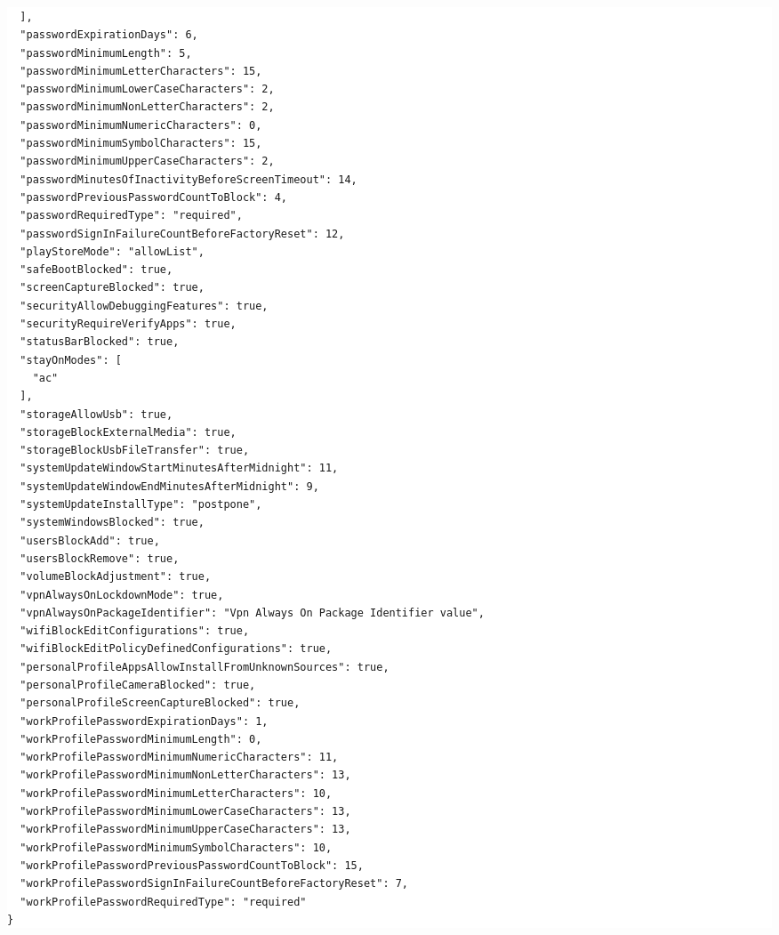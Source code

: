 ``` http
  ],
  "passwordExpirationDays": 6,
  "passwordMinimumLength": 5,
  "passwordMinimumLetterCharacters": 15,
  "passwordMinimumLowerCaseCharacters": 2,
  "passwordMinimumNonLetterCharacters": 2,
  "passwordMinimumNumericCharacters": 0,
  "passwordMinimumSymbolCharacters": 15,
  "passwordMinimumUpperCaseCharacters": 2,
  "passwordMinutesOfInactivityBeforeScreenTimeout": 14,
  "passwordPreviousPasswordCountToBlock": 4,
  "passwordRequiredType": "required",
  "passwordSignInFailureCountBeforeFactoryReset": 12,
  "playStoreMode": "allowList",
  "safeBootBlocked": true,
  "screenCaptureBlocked": true,
  "securityAllowDebuggingFeatures": true,
  "securityRequireVerifyApps": true,
  "statusBarBlocked": true,
  "stayOnModes": [
    "ac"
  ],
  "storageAllowUsb": true,
  "storageBlockExternalMedia": true,
  "storageBlockUsbFileTransfer": true,
  "systemUpdateWindowStartMinutesAfterMidnight": 11,
  "systemUpdateWindowEndMinutesAfterMidnight": 9,
  "systemUpdateInstallType": "postpone",
  "systemWindowsBlocked": true,
  "usersBlockAdd": true,
  "usersBlockRemove": true,
  "volumeBlockAdjustment": true,
  "vpnAlwaysOnLockdownMode": true,
  "vpnAlwaysOnPackageIdentifier": "Vpn Always On Package Identifier value",
  "wifiBlockEditConfigurations": true,
  "wifiBlockEditPolicyDefinedConfigurations": true,
  "personalProfileAppsAllowInstallFromUnknownSources": true,
  "personalProfileCameraBlocked": true,
  "personalProfileScreenCaptureBlocked": true,
  "workProfilePasswordExpirationDays": 1,
  "workProfilePasswordMinimumLength": 0,
  "workProfilePasswordMinimumNumericCharacters": 11,
  "workProfilePasswordMinimumNonLetterCharacters": 13,
  "workProfilePasswordMinimumLetterCharacters": 10,
  "workProfilePasswordMinimumLowerCaseCharacters": 13,
  "workProfilePasswordMinimumUpperCaseCharacters": 13,
  "workProfilePasswordMinimumSymbolCharacters": 10,
  "workProfilePasswordPreviousPasswordCountToBlock": 15,
  "workProfilePasswordSignInFailureCountBeforeFactoryReset": 7,
  "workProfilePasswordRequiredType": "required"
}
```
